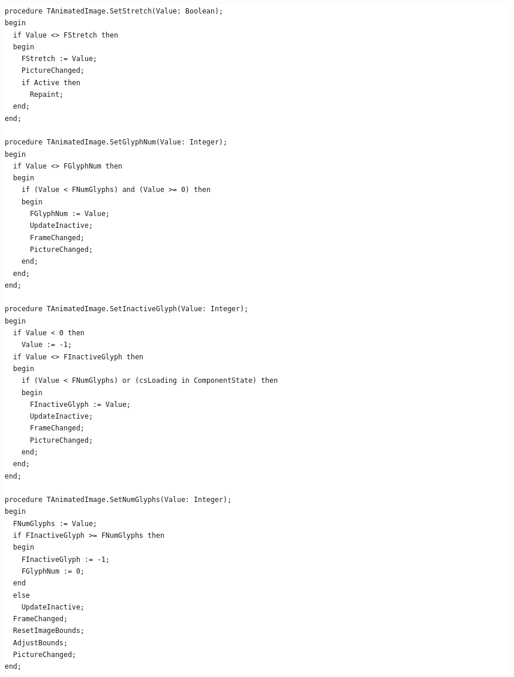     procedure TAnimatedImage.SetStretch(Value: Boolean);
    begin
      if Value <> FStretch then
      begin
        FStretch := Value;
        PictureChanged;
        if Active then
          Repaint;
      end;
    end;
     
    procedure TAnimatedImage.SetGlyphNum(Value: Integer);
    begin
      if Value <> FGlyphNum then
      begin
        if (Value < FNumGlyphs) and (Value >= 0) then
        begin
          FGlyphNum := Value;
          UpdateInactive;
          FrameChanged;
          PictureChanged;
        end;
      end;
    end;
     
    procedure TAnimatedImage.SetInactiveGlyph(Value: Integer);
    begin
      if Value < 0 then
        Value := -1;
      if Value <> FInactiveGlyph then
      begin
        if (Value < FNumGlyphs) or (csLoading in ComponentState) then
        begin
          FInactiveGlyph := Value;
          UpdateInactive;
          FrameChanged;
          PictureChanged;
        end;
      end;
    end;
     
    procedure TAnimatedImage.SetNumGlyphs(Value: Integer);
    begin
      FNumGlyphs := Value;
      if FInactiveGlyph >= FNumGlyphs then
      begin
        FInactiveGlyph := -1;
        FGlyphNum := 0;
      end
      else
        UpdateInactive;
      FrameChanged;
      ResetImageBounds;
      AdjustBounds;
      PictureChanged;
    end;
     